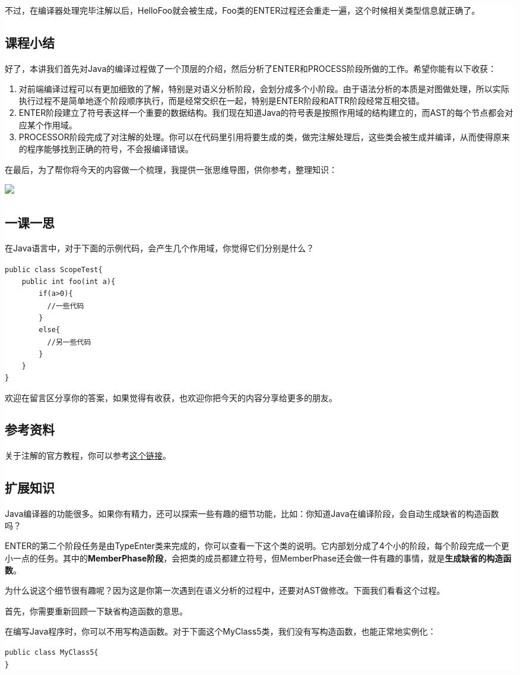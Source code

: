 不过，在编译器处理完毕注解以后，HelloFoo就会被生成，Foo类的ENTER过程还会重走一遍，这个时候相关类型信息就正确了。

## 课程小结

好了，本讲我们首先对Java的编译过程做了一个顶层的介绍，然后分析了ENTER和PROCESS阶段所做的工作。希望你能有以下收获：

1. 对前端编译过程可以有更加细致的了解，特别是对语义分析阶段，会划分成多个小阶段。由于语法分析的本质是对图做处理，所以实际执行过程不是简单地逐个阶段顺序执行，而是经常交织在一起，特别是ENTER阶段和ATTR阶段经常互相交错。
2. ENTER阶段建立了符号表这样一个重要的数据结构。我们现在知道Java的符号表是按照作用域的结构建立的，而AST的每个节点都会对应某个作用域。
3. PROCESSOR阶段完成了对注解的处理。你可以在代码里引用将要生成的类，做完注解处理后，这些类会被生成并编译，从而使得原来的程序能够找到正确的符号，不会报编译错误。

在最后，为了帮你将今天的内容做一个梳理，我提供一张思维导图，供你参考，整理知识：

![](https://static001.geekbang.org/resource/image/2d/ed/2d98c9a7536e598d3ee7c86322e772ed.jpg?wh=2284%2A2221)

## 一课一思

在Java语言中，对于下面的示例代码，会产生几个作用域，你觉得它们分别是什么？

```
public class ScopeTest{
    public int foo(int a){
        if(a>0){
          //一些代码
        } 
        else{
          //另一些代码
        }
    }
}
```

欢迎在留言区分享你的答案，如果觉得有收获，也欢迎你把今天的内容分享给更多的朋友。

## 参考资料

关于注解的官方教程，你可以参考[这个链接](https://docs.oracle.com/javase/tutorial/java/annotations/)。

## 扩展知识

Java编译器的功能很多。如果你有精力，还可以探索一些有趣的细节功能，比如：你知道Java在编译阶段，会自动生成缺省的构造函数吗？

ENTER的第二个阶段任务是由TypeEnter类来完成的，你可以查看一下这个类的说明。它内部划分成了4个小的阶段，每个阶段完成一个更小一点的任务。其中的**MemberPhase阶段**，会把类的成员都建立符号，但MemberPhase还会做一件有趣的事情，就是**生成缺省的构造函数**。

为什么说这个细节很有趣呢？因为这是你第一次遇到在语义分析的过程中，还要对AST做修改。下面我们看看这个过程。

首先，你需要重新回顾一下缺省构造函数的意思。

在编写Java程序时，你可以不用写构造函数。对于下面这个MyClass5类，我们没有写构造函数，也能正常地实例化：

```
public class MyClass5{
}
```
